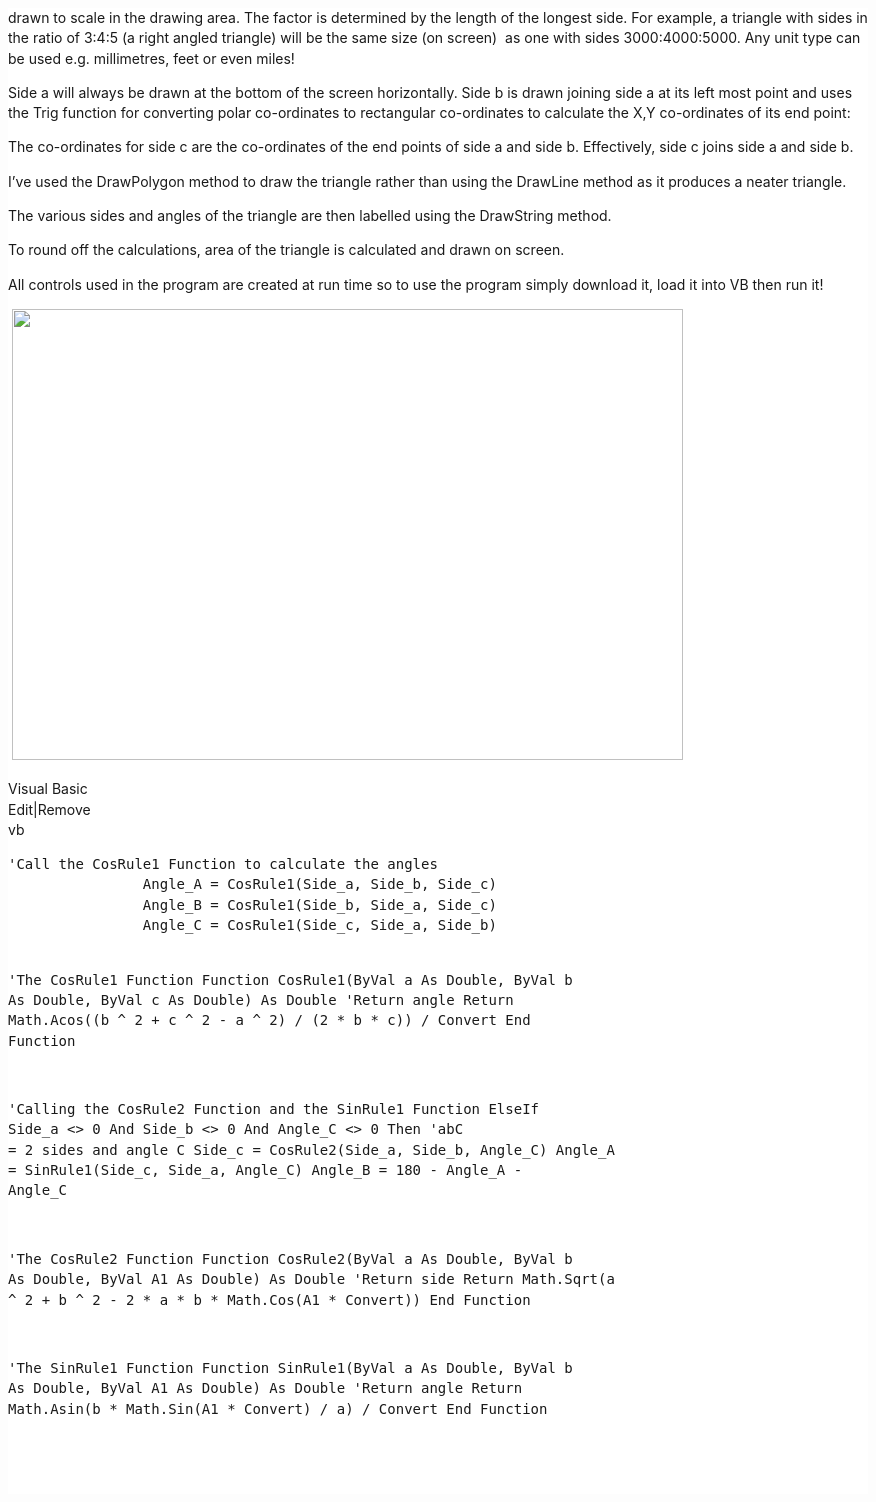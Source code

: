  drawn to scale in the drawing area. The factor is determined by the length of the longest side. For example, a triangle with sides in the ratio of 3:4:5 (a right angled triangle) will be the same size (on screen)&nbsp; as one with sides 3000:4000:5000. Any
 unit type can be used e.g. millimetres, feet or even miles!</p>
<p>Side a will always be drawn at the bottom of the screen horizontally. Side b is drawn joining side a at its left most point and uses the Trig function for converting polar co-ordinates to rectangular co-ordinates to calculate the X,Y co-ordinates of its
 end point:</p>
<p>The co-ordinates for side c are the co-ordinates of the end points of side a and side b. Effectively, side c joins side a and side b.</p>
<p>I&rsquo;ve used the DrawPolygon method to draw the triangle rather than using the DrawLine method as it produces a neater triangle.</p>
<p>The various sides and angles of the triangle are then labelled using the DrawString method.</p>
<p>To round off the calculations, area of the triangle is calculated and drawn on screen.</p>
<p>All controls used in the program are created at run time so to use the program simply download it, load it into VB then run it!</p>
<p>&nbsp;<img id="101211" src="101211-triangle%20solver.jpg" alt="" width="671" height="451"></p>
<div class="scriptcode">
<div class="pluginEditHolder" pluginCommand="mceScriptCode">
<div class="title"><span>Visual Basic</span></div>
<div class="pluginLinkHolder"><span class="pluginEditHolderLink">Edit</span>|<span class="pluginRemoveHolderLink">Remove</span></div>
<span class="hidden">vb</span>
<pre class="hidden">'Call the CosRule1 Function to calculate the angles
                Angle_A = CosRule1(Side_a, Side_b, Side_c)
                Angle_B = CosRule1(Side_b, Side_a, Side_c)
                Angle_C = CosRule1(Side_c, Side_a, Side_b)

'The CosRule1 Function
    Function CosRule1(ByVal a As Double, ByVal b As Double, ByVal c As Double) As Double
        'Return angle
        Return Math.Acos((b ^ 2 &#43; c ^ 2 - a ^ 2) / (2 * b * c)) / Convert
    End Function

'Calling the CosRule2 Function and the SinRule1 Function
        ElseIf Side_a &lt;&gt; 0 And Side_b &lt;&gt; 0 And Angle_C &lt;&gt; 0 Then
            'abC  = 2 sides and angle C
            Side_c = CosRule2(Side_a, Side_b, Angle_C)
            Angle_A = SinRule1(Side_c, Side_a, Angle_C)
            Angle_B = 180 - Angle_A - Angle_C

'The CosRule2 Function
    Function CosRule2(ByVal a As Double, ByVal b As Double, ByVal A1 As Double) As Double
        'Return side
        Return Math.Sqrt(a ^ 2 &#43; b ^ 2 - 2 * a * b * Math.Cos(A1 * Convert))
    End Function

'The SinRule1 Function
    Function SinRule1(ByVal a As Double, ByVal b As Double, ByVal A1 As Double) As Double
        'Return angle
        Return Math.Asin(b * Math.Sin(A1 * Convert) / a) / Convert
    End Function
